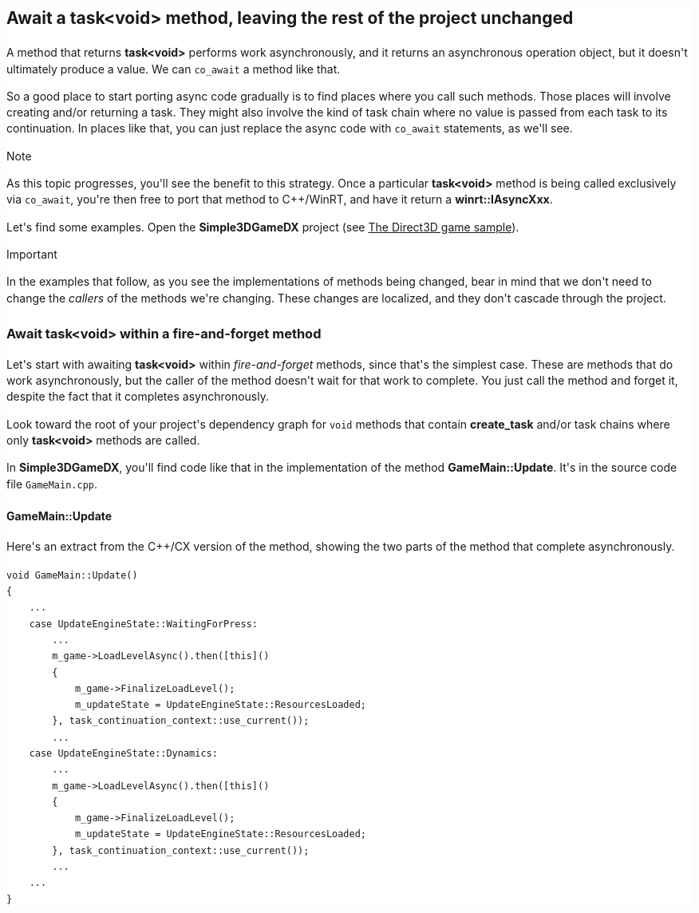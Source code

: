 ## Await a **task\<void\>** method, leaving the rest of the project unchanged

A method that returns **task\<void\>** performs work asynchronously, and it returns an asynchronous operation object, but it doesn't ultimately produce a value. We can `co_await` a method like that.

So a good place to start porting async code gradually is to find places where you call such methods. Those places will involve creating and/or returning a task. They might also involve the kind of task chain where no value is passed from each task to its continuation. In places like that, you can just replace the async code with `co_await` statements, as we'll see.

> [!NOTE]
> As this topic progresses, you'll see the benefit to this strategy. Once a particular **task\<void\>** method is being called exclusively via `co_await`, you're then free to port that method to C++/WinRT, and have it return a **winrt::IAsyncXxx**.

Let's find some examples. Open the **Simple3DGameDX** project (see [The Direct3D game sample](#the-direct3d-game-sample-simple3dgamedx)).

> [!IMPORTANT]
> In the examples that follow, as you see the implementations of methods being changed, bear in mind that we don't need to change the *callers* of the methods we're changing. These changes are localized, and they don't cascade through the project.

### Await **task\<void\>** within a fire-and-forget method

Let's start with awaiting **task\<void\>** within *fire-and-forget* methods, since that's the simplest case. These are methods that do work asynchronously, but the caller of the method doesn't wait for that work to complete. You just call the method and forget it, despite the fact that it completes asynchronously.

Look toward the root of your project's dependency graph for `void` methods that contain **create_task** and/or task chains where only **task\<void\>** methods are called.

In **Simple3DGameDX**, you'll find code like that in the implementation of the method **GameMain::Update**. It's in the source code file `GameMain.cpp`.

#### **GameMain::Update**

Here's an extract from the C++/CX version of the method, showing the two parts of the method that complete asynchronously.

```cppcx
void GameMain::Update()
{
    ...
    case UpdateEngineState::WaitingForPress:
        ...
        m_game->LoadLevelAsync().then([this]()
        {
            m_game->FinalizeLoadLevel();
            m_updateState = UpdateEngineState::ResourcesLoaded;
        }, task_continuation_context::use_current());
        ...
    case UpdateEngineState::Dynamics:
        ...
        m_game->LoadLevelAsync().then([this]()
        {
            m_game->FinalizeLoadLevel();
            m_updateState = UpdateEngineState::ResourcesLoaded;
        }, task_continuation_context::use_current());
        ...
    ...
}
```
